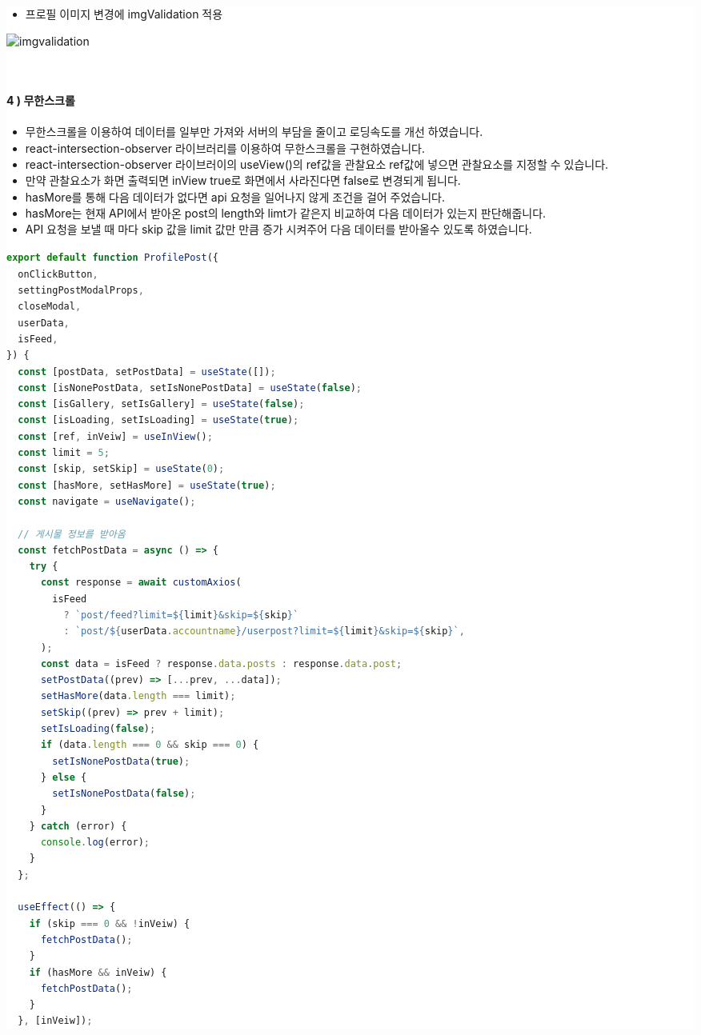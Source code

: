   - 프로필 이미지 변경에 imgValidation 적용
    
  ![imgvalidation](https://github.com/24-gitTest/demo-repository/assets/113427991/2a542540-5730-46cf-a477-99094c4aa6a0)
  
</br>

#### 4 ) 무한스크롤
- 무한스크롤을 이용하여 데이터를 일부만 가져와 서버의 부담을 줄이고 로딩속도를 개선 하였습니다.
- react-intersection-observer 라이브러리를 이용하여 무한스크롤을 구현하였습니다.
- react-intersection-observer 라이브러이의 useView()의 ref값을 관찰요소 ref값에 넣으면 관찰요소를 지정할 수 있습니다.
- 만약 관찰요소가 화면 출력되면 inView true로 화면에서 사라진다면 false로 변경되게 됩니다.
- hasMore를 통해 다음 데이터가 없다면 api 요청을 일어나지 않게 조건을 걸어 주었습니다.
- hasMore는 현재 API에서 받아온 post의 length와 limt가 같은지 비교하여 다음 데이터가 있는지 판단해줍니다.
- API 요청을 보낼 때 마다 skip 값을 limit 값만 만큼 증가 시켜주어 다음 데이터를 받아올수 있도록 하였습니다.
```javascript
export default function ProfilePost({
  onClickButton,
  settingPostModalProps,
  closeModal,
  userData,
  isFeed,
}) {
  const [postData, setPostData] = useState([]);
  const [isNonePostData, setIsNonePostData] = useState(false);
  const [isGallery, setIsGallery] = useState(false);
  const [isLoading, setIsLoading] = useState(true);
  const [ref, inVeiw] = useInView();
  const limit = 5;
  const [skip, setSkip] = useState(0);
  const [hasMore, setHasMore] = useState(true);
  const navigate = useNavigate();

  // 게시물 정보를 받아옴
  const fetchPostData = async () => {
    try {
      const response = await customAxios(
        isFeed
          ? `post/feed?limit=${limit}&skip=${skip}`
          : `post/${userData.accountname}/userpost?limit=${limit}&skip=${skip}`,
      );
      const data = isFeed ? response.data.posts : response.data.post;
      setPostData((prev) => [...prev, ...data]);
      setHasMore(data.length === limit);
      setSkip((prev) => prev + limit);
      setIsLoading(false);
      if (data.length === 0 && skip === 0) {
        setIsNonePostData(true);
      } else {
        setIsNonePostData(false);
      }
    } catch (error) {
      console.log(error);
    }
  };

  useEffect(() => {
    if (skip === 0 && !inVeiw) {
      fetchPostData();
    }
    if (hasMore && inVeiw) {
      fetchPostData();
    }
  }, [inVeiw]);

```